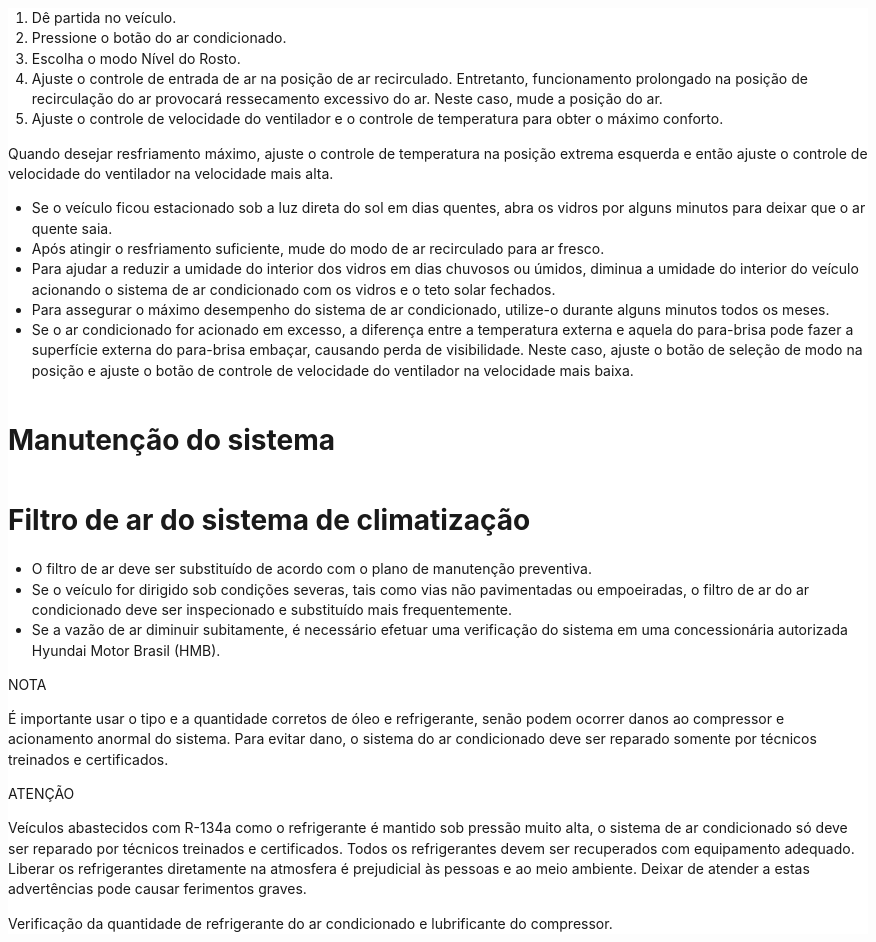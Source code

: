 1. Dê partida no veículo.
2. Pressione o botão do ar condicionado.
3. Escolha o modo Nível do Rosto.
4. Ajuste o controle de entrada de ar na posição de ar recirculado. Entretanto, funcionamento prolongado na posição de recirculação do ar provocará ressecamento excessivo do ar. Neste caso, mude a posição do ar.
5. Ajuste o controle de velocidade do ventilador e o controle de temperatura para obter o máximo conforto.

Quando desejar resfriamento máximo, ajuste o controle de temperatura na posição extrema esquerda e então ajuste o controle de velocidade do ventilador na velocidade mais alta.

- Se o veículo ficou estacionado sob a luz direta do sol em dias quentes, abra os vidros por alguns minutos para deixar que o ar quente saia.
- Após atingir o resfriamento suficiente, mude do modo de ar recirculado para ar fresco.
- Para ajudar a reduzir a umidade do interior dos vidros em dias chuvosos ou úmidos, diminua a umidade do interior do veículo acionando o sistema de ar condicionado com os vidros e o teto solar fechados.
- Para assegurar o máximo desempenho do sistema de ar condicionado, utilize-o durante alguns minutos todos os meses.
- Se o ar condicionado for acionado em excesso, a diferença entre a temperatura externa e aquela do para-brisa pode fazer a superfície externa do para-brisa embaçar, causando perda de visibilidade. Neste caso, ajuste o botão de seleção de modo na posição e ajuste o botão de controle de velocidade do ventilador na velocidade mais baixa.




# Manutenção do sistema

# Filtro de ar do sistema de climatização

- O filtro de ar deve ser substituído de acordo com o plano de manutenção preventiva.
- Se o veículo for dirigido sob condições severas, tais como vias não pavimentadas ou empoeiradas, o filtro de ar do ar condicionado deve ser inspecionado e substituído mais frequentemente.
- Se a vazão de ar diminuir subitamente, é necessário efetuar uma verificação do sistema em uma concessionária autorizada Hyundai Motor Brasil (HMB).

NOTA

É importante usar o tipo e a quantidade corretos de óleo e refrigerante, senão podem ocorrer danos ao compressor e acionamento anormal do sistema. Para evitar dano, o sistema do ar condicionado deve ser reparado somente por técnicos treinados e certificados.

ATENÇÃO

Veículos abastecidos com R-134a como o refrigerante é mantido sob pressão muito alta, o sistema de ar condicionado só deve ser reparado por técnicos treinados e certificados. Todos os refrigerantes devem ser recuperados com equipamento adequado. Liberar os refrigerantes diretamente na atmosfera é prejudicial às pessoas e ao meio ambiente. Deixar de atender a estas advertências pode causar ferimentos graves.

Verificação da quantidade de refrigerante do ar condicionado e lubrificante do compressor.
